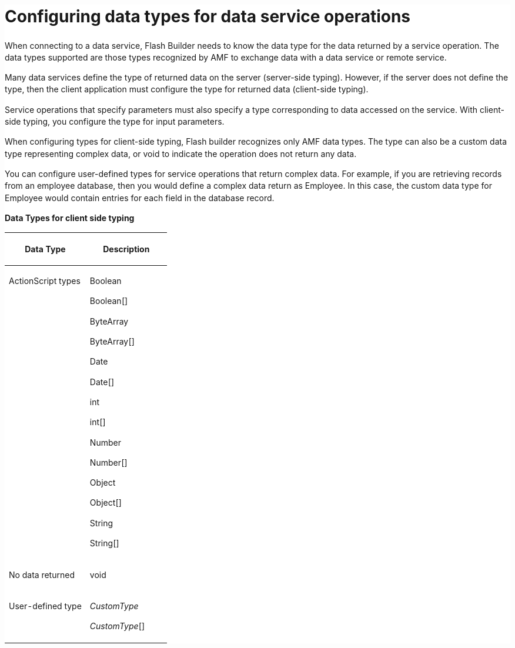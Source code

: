 # Configuring data types for data service operations

When connecting to a data service, Flash Builder needs to know the data type for
the data returned by a service operation. The data types supported are those
types recognized by AMF to exchange data with a data service or remote service.

Many data services define the type of returned data on the server (server-side
typing). However, if the server does not define the type, then the client
application must configure the type for returned data (client-side typing).

Service operations that specify parameters must also specify a type
corresponding to data accessed on the service. With client-side typing, you
configure the type for input parameters.

When configuring types for client-side typing, Flash builder recognizes only AMF
data types. The type can also be a custom data type representing complex data,
or void to indicate the operation does not return any data.

You can configure user-defined types for service operations that return complex
data. For example, if you are retrieving records from an employee database, then
you would define a complex data return as Employee. In this case, the custom
data type for Employee would contain entries for each field in the database
record.

**Data Types for client side typing**

<table>
<colgroup>
<col style="width: 50%" />
<col style="width: 50%" />
</colgroup>
<thead>
<tr class="header">
<th><p>Data Type</p></th>
<th><p>Description</p></th>
</tr>
</thead>
<tbody>
<tr class="odd">
<td><p>ActionScript types</p></td>
<td><p>Boolean</p>
<p>Boolean[]</p>
<p>ByteArray</p>
<p>ByteArray[]</p>
<p>Date</p>
<p>Date[]</p>
<p>int</p>
<p>int[]</p>
<p>Number</p>
<p>Number[]</p>
<p>Object</p>
<p>Object[]</p>
<p>String</p>
<p>String[]</p></td>
</tr>
<tr class="even">
<td><p>No data returned</p></td>
<td><p>void</p></td>
</tr>
<tr class="odd">
<td><p>User-defined type</p></td>
<td><p><em>CustomType</em></p>
<p><em>CustomType</em>[]</p></td>
</tr>
</tbody>